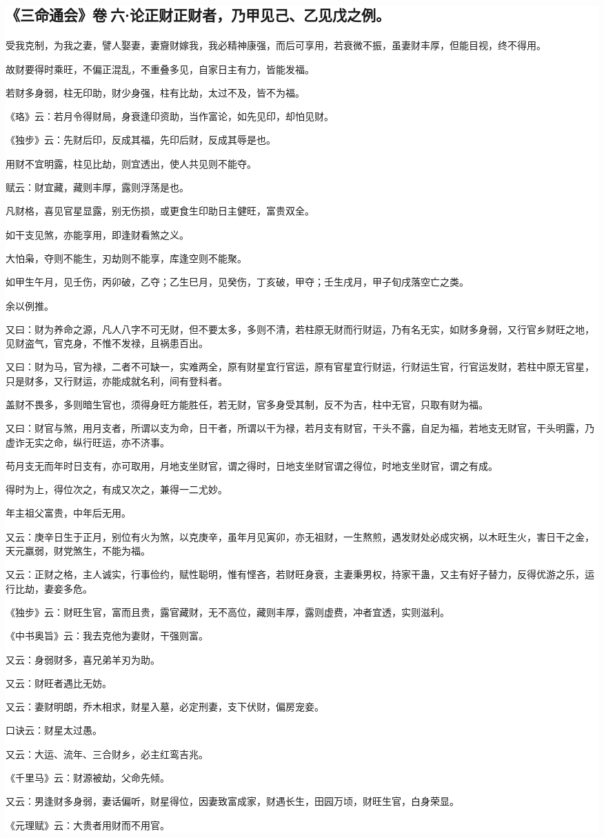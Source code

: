 ## 《三命通会》卷 六·论正财正财者，乃甲见己、乙见戊之例。

受我克制，为我之妻，譬人娶妻，妻齎财嫁我，我必精神康强，而后可享用，若衰微不振，虽妻财丰厚，但能目视，终不得用。

故财要得时乘旺，不偏正混乱，不重叠多见，自家日主有力，皆能发福。

若财多身弱，柱无印助，财少身强，柱有比劫，太过不及，皆不为福。

《珞》云：若月令得财局，身衰逢印资助，当作富论，如先见印，却怕见财。

《独步》云：先财后印，反成其福，先印后财，反成其辱是也。

用财不宜明露，柱见比劫，则宜透出，使人共见则不能夺。

赋云：财宜藏，藏则丰厚，露则浮荡是也。

凡财格，喜见官星显露，别无伤损，或更食生印助日主健旺，富贵双全。

如干支见煞，亦能享用，即逢财看煞之义。

大怕枭，夺则不能生，刃劫则不能享，库逢空则不能聚。

如甲生午月，见壬伤，丙卯破，乙夺；乙生巳月，见癸伤，丁亥破，甲夺；壬生戌月，甲子旬戌落空亡之类。

余以例推。

又曰：财为养命之源，凡人八字不可无财，但不要太多，多则不清，若柱原无财而行财运，乃有名无实，如财多身弱，又行官乡财旺之地，见财盗气，官克身，不惟不发禄，且祸患百出。

又曰：财为马，官为禄，二者不可缺一，实难两全，原有财星宜行官运，原有官星宜行财运，行财运生官，行官运发财，若柱中原无官星，只是财多，又行财运，亦能成就名利，间有登科者。

盖财不畏多，多则暗生官也，须得身旺方能胜任，若无财，官多身受其制，反不为吉，柱中无官，只取有财为福。

又曰：财官与煞，用月支者，所谓以支为命，日干者，所谓以干为禄，若月支有财官，干头不露，自足为福，若地支无财官，干头明露，乃虚诈无实之命，纵行旺运，亦不济事。

苟月支无而年时日支有，亦可取用，月地支坐财官，谓之得时，日地支坐财官谓之得位，时地支坐财官，谓之有成。

得时为上，得位次之，有成又次之，兼得一二尤妙。

年主祖父富贵，中年后无用。

又云：庚辛日生于正月，别位有火为煞，以克庚辛，虽年月见寅卯，亦无祖财，一生熬煎，遇发财处必成灾祸，以木旺生火，害日干之金，天元羸弱，财党煞生，不能为福。

又云：正财之格，主人诚实，行事俭约，赋性聪明，惟有悭吝，若财旺身衰，主妻秉男权，持家干蛊，又主有好子替力，反得优游之乐，运行比劫，妻妾多危。

《独步》云：财旺生官，富而且贵，露官藏财，无不高位，藏则丰厚，露则虚费，冲者宜透，实则滋利。

《中书奥旨》云：我去克他为妻财，干强则富。

又云：身弱财多，喜兄弟羊刃为助。

又云：财旺者遇比无妨。

又云：妻财明朗，乔木相求，财星入墓，必定刑妻，支下伏财，偏房宠妾。

口诀云：财星太过愚。

又云：大运、流年、三合财乡，必主红鸾吉兆。

《千里马》云：财源被劫，父命先倾。

又云：男逢财多身弱，妻话偏听，财星得位，因妻致富成家，财遇长生，田园万顷，财旺生官，白身荣显。

《元理赋》云：大贵者用财而不用官。
